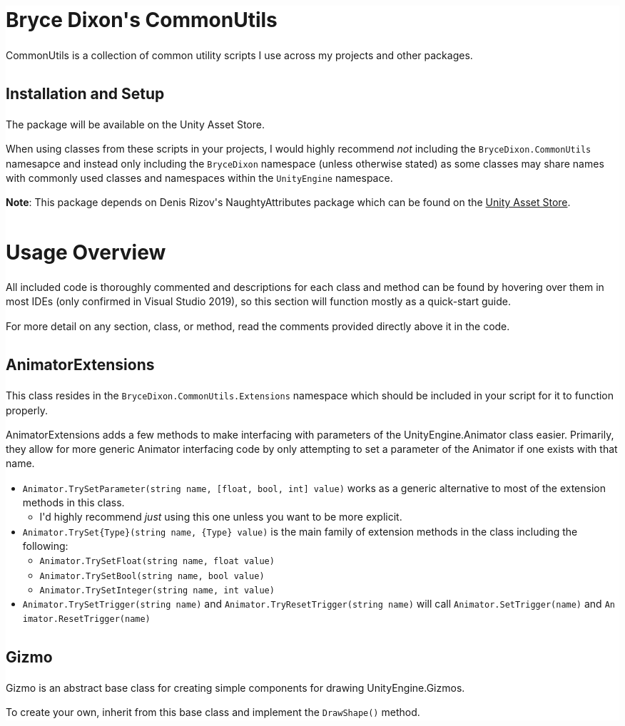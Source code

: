 # Bryce Dixon's CommonUtils

CommonUtils is a collection of common utility scripts I use across my projects and other packages.

## Installation and Setup

The package will be available on the Unity Asset Store.

When using classes from these scripts in your projects, I would highly recommend *not* including the `BryceDixon.CommonUtils` namesapce and instead only including the `BryceDixon` namespace (unless otherwise stated) as some classes may share names with commonly used classes and namespaces within the `UnityEngine` namespace.

**Note**: This package depends on Denis Rizov's NaughtyAttributes package which can be found on the [Unity Asset Store](https://assetstore.unity.com/packages/tools/utilities/naughtyattributes-129996).

# Usage Overview

All included code is thoroughly commented and descriptions for each class and method can be found by hovering over them in most IDEs (only confirmed in Visual Studio 2019), so this section will function mostly as a quick-start guide.

For more detail on any section, class, or method, read the comments provided directly above it in the code.

## AnimatorExtensions

This class resides in the `BryceDixon.CommonUtils.Extensions` namespace which should be included in your script for it to function properly.

AnimatorExtensions adds a few methods to make interfacing with parameters of the UnityEngine.Animator class easier. Primarily, they allow for more generic Animator interfacing code by only attempting to set a parameter of the Animator if one exists with that name.

- `Animator.TrySetParameter(string name, [float, bool, int] value)` works as a generic alternative to most of the extension methods in this class.
  - I'd highly recommend *just* using this one unless you want to be more explicit.
- `Animator.TrySet{Type}(string name, {Type} value)` is the main family of extension methods in the class including the following:
  - `Animator.TrySetFloat(string name, float value)`
  - `Animator.TrySetBool(string name, bool value)`
  - `Animator.TrySetInteger(string name, int value)`
- `Animator.TrySetTrigger(string name)` and `Animator.TryResetTrigger(string name)` will call `Animator.SetTrigger(name)` and `Animator.ResetTrigger(name)`

## Gizmo

Gizmo is an abstract base class for creating simple components for drawing UnityEngine.Gizmos.

To create your own, inherit from this base class and implement the `DrawShape()` method.
